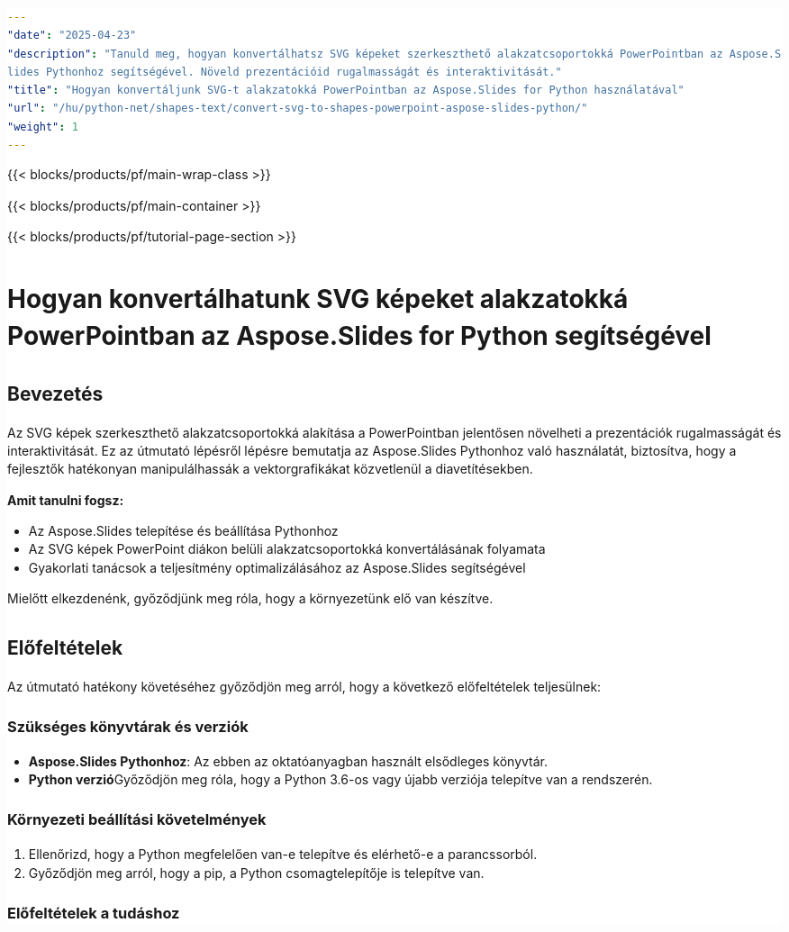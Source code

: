 ```yaml
---
"date": "2025-04-23"
"description": "Tanuld meg, hogyan konvertálhatsz SVG képeket szerkeszthető alakzatcsoportokká PowerPointban az Aspose.Slides Pythonhoz segítségével. Növeld prezentációid rugalmasságát és interaktivitását."
"title": "Hogyan konvertáljunk SVG-t alakzatokká PowerPointban az Aspose.Slides for Python használatával"
"url": "/hu/python-net/shapes-text/convert-svg-to-shapes-powerpoint-aspose-slides-python/"
"weight": 1
---
```


{{< blocks/products/pf/main-wrap-class >}}

{{< blocks/products/pf/main-container >}}

{{< blocks/products/pf/tutorial-page-section >}}
# Hogyan konvertálhatunk SVG képeket alakzatokká PowerPointban az Aspose.Slides for Python segítségével

## Bevezetés

Az SVG képek szerkeszthető alakzatcsoportokká alakítása a PowerPointban jelentősen növelheti a prezentációk rugalmasságát és interaktivitását. Ez az útmutató lépésről lépésre bemutatja az Aspose.Slides Pythonhoz való használatát, biztosítva, hogy a fejlesztők hatékonyan manipulálhassák a vektorgrafikákat közvetlenül a diavetítésekben.

**Amit tanulni fogsz:**

- Az Aspose.Slides telepítése és beállítása Pythonhoz
- Az SVG képek PowerPoint diákon belüli alakzatcsoportokká konvertálásának folyamata
- Gyakorlati tanácsok a teljesítmény optimalizálásához az Aspose.Slides segítségével

Mielőtt elkezdenénk, győződjünk meg róla, hogy a környezetünk elő van készítve.

## Előfeltételek

Az útmutató hatékony követéséhez győződjön meg arról, hogy a következő előfeltételek teljesülnek:

### Szükséges könyvtárak és verziók

- **Aspose.Slides Pythonhoz**: Az ebben az oktatóanyagban használt elsődleges könyvtár.
- **Python verzió**Győződjön meg róla, hogy a Python 3.6-os vagy újabb verziója telepítve van a rendszerén.

### Környezeti beállítási követelmények

1. Ellenőrizd, hogy a Python megfelelően van-e telepítve és elérhető-e a parancssorból.
2. Győződjön meg arról, hogy a pip, a Python csomagtelepítője is telepítve van.

### Előfeltételek a tudáshoz

